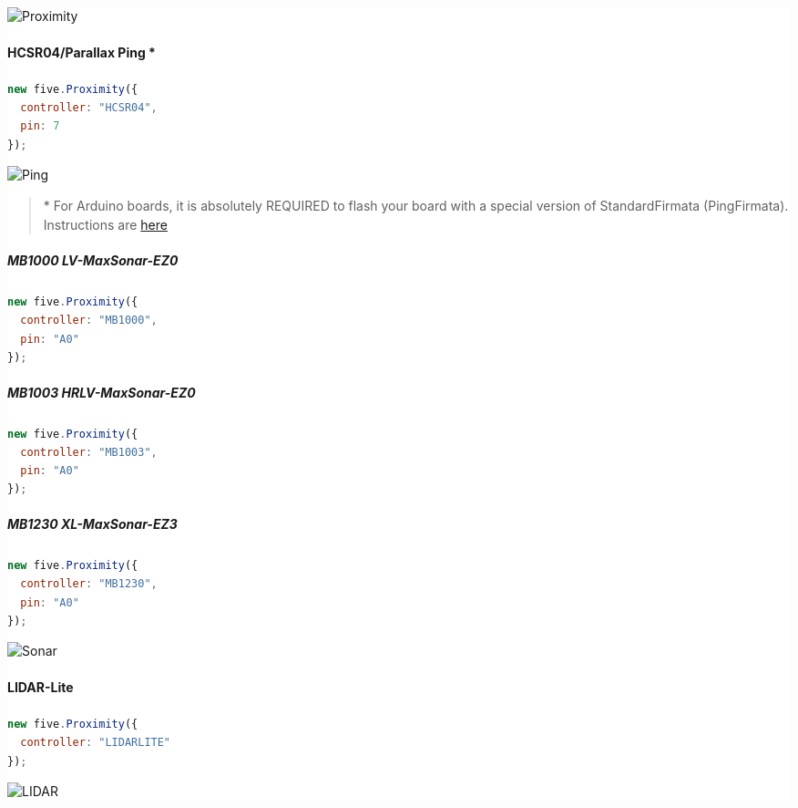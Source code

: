 ![Proximity](https://github.com/rwaldron/johnny-five/raw/master/docs/breadboard/proximity-GP2Y0A710K0F.png)

#### HCSR04/Parallax Ping \*

```js
new five.Proximity({
  controller: "HCSR04",
  pin: 7
});
```

![Ping](https://github.com/rwaldron/johnny-five/raw/master/docs/breadboard/ping.png)

> \* For Arduino boards, it is absolutely REQUIRED to flash your board with a special version of StandardFirmata (PingFirmata). Instructions are [here](#pingfirmata)


##### MB1000 LV-MaxSonar-EZ0

```js
new five.Proximity({
  controller: "MB1000",
  pin: "A0"
});
```

##### MB1003 HRLV-MaxSonar-EZ0

```js
new five.Proximity({
  controller: "MB1003",
  pin: "A0"
});
```

##### MB1230 XL-MaxSonar-EZ3

```js
new five.Proximity({
  controller: "MB1230",
  pin: "A0"
});
```

![Sonar](https://github.com/rwaldron/johnny-five/raw/master/docs/breadboard/sonar.png)

#### LIDAR-Lite


```js
new five.Proximity({
  controller: "LIDARLITE"
});
```

![LIDAR](https://github.com/rwaldron/johnny-five/raw/master/docs/breadboard/proximity-lidarlite.png)
